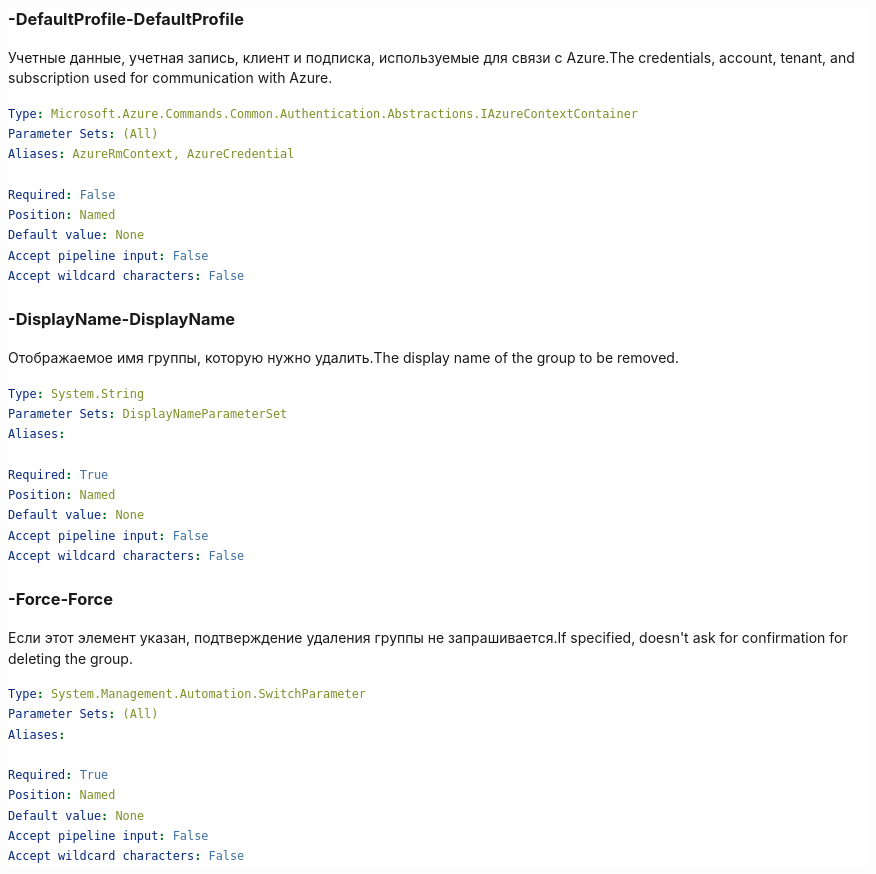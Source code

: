 ### <span data-ttu-id="13c7e-116">-DefaultProfile</span><span class="sxs-lookup"><span data-stu-id="13c7e-116">-DefaultProfile</span></span>
<span data-ttu-id="13c7e-117">Учетные данные, учетная запись, клиент и подписка, используемые для связи с Azure.</span><span class="sxs-lookup"><span data-stu-id="13c7e-117">The credentials, account, tenant, and subscription used for communication with Azure.</span></span>

```yaml
Type: Microsoft.Azure.Commands.Common.Authentication.Abstractions.IAzureContextContainer
Parameter Sets: (All)
Aliases: AzureRmContext, AzureCredential

Required: False
Position: Named
Default value: None
Accept pipeline input: False
Accept wildcard characters: False
```

### <span data-ttu-id="13c7e-118">-DisplayName</span><span class="sxs-lookup"><span data-stu-id="13c7e-118">-DisplayName</span></span>
<span data-ttu-id="13c7e-119">Отображаемое имя группы, которую нужно удалить.</span><span class="sxs-lookup"><span data-stu-id="13c7e-119">The display name of the group to be removed.</span></span>

```yaml
Type: System.String
Parameter Sets: DisplayNameParameterSet
Aliases:

Required: True
Position: Named
Default value: None
Accept pipeline input: False
Accept wildcard characters: False
```

### <span data-ttu-id="13c7e-120">-Force</span><span class="sxs-lookup"><span data-stu-id="13c7e-120">-Force</span></span>
<span data-ttu-id="13c7e-121">Если этот элемент указан, подтверждение удаления группы не запрашивается.</span><span class="sxs-lookup"><span data-stu-id="13c7e-121">If specified, doesn't ask for confirmation for deleting the group.</span></span>

```yaml
Type: System.Management.Automation.SwitchParameter
Parameter Sets: (All)
Aliases:

Required: True
Position: Named
Default value: None
Accept pipeline input: False
Accept wildcard characters: False
```
